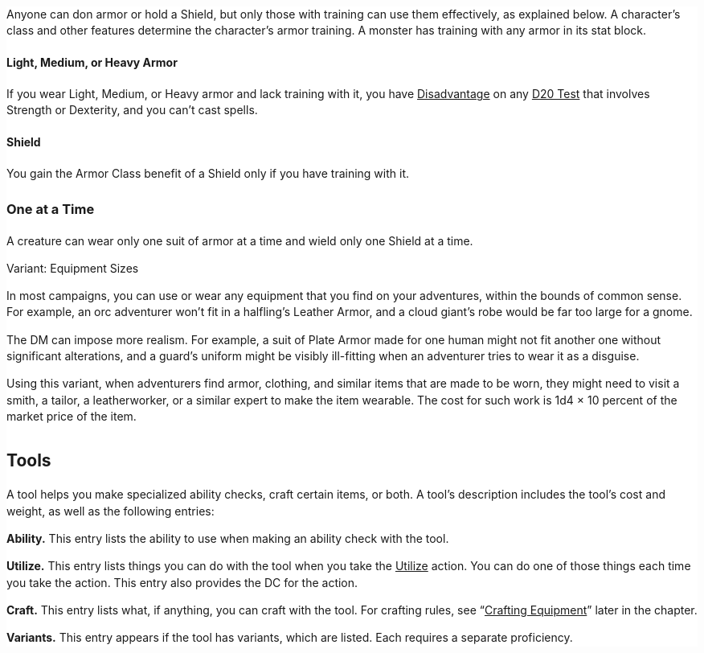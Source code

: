 Anyone can don armor or hold a Shield, but only those with training can use them effectively, as explained below. A character’s class and other features determine the character’s armor training. A monster has training with any armor in its stat block.

#### [](https://www.dndbeyond.com/sources/dnd/free-rules/equipment#LightMediumorHeavyArmor)Light, Medium, or Heavy Armor

If you wear Light, Medium, or Heavy armor and lack training with it, you have [Disadvantage](https://www.dndbeyond.com/sources/dnd/free-rules/rules-glossary#Disadvantage) on any [D20 Test](https://www.dndbeyond.com/sources/dnd/free-rules/rules-glossary#D20Test) that involves Strength or Dexterity, and you can’t cast spells.

#### [](https://www.dndbeyond.com/sources/dnd/free-rules/equipment#Shield)Shield

You gain the Armor Class benefit of a Shield only if you have training with it.

### [](https://www.dndbeyond.com/sources/dnd/free-rules/equipment#OneataTime)One at a Time

A creature can wear only one suit of armor at a time and wield only one Shield at a time.

Variant: Equipment Sizes

In most campaigns, you can use or wear any equipment that you find on your adventures, within the bounds of common sense. For example, an orc adventurer won’t fit in a halfling’s Leather Armor, and a cloud giant’s robe would be far too large for a gnome.

The DM can impose more realism. For example, a suit of Plate Armor made for one human might not fit another one without significant alterations, and a guard’s uniform might be visibly ill-fitting when an adventurer tries to wear it as a disguise.

Using this variant, when adventurers find armor, clothing, and similar items that are made to be worn, they might need to visit a smith, a tailor, a leatherworker, or a similar expert to make the item wearable. The cost for such work is 1d4 × 10 percent of the market price of the item.

## [](https://www.dndbeyond.com/sources/dnd/free-rules/equipment#Tools)Tools

A tool helps you make specialized ability checks, craft certain items, or both. A tool’s description includes the tool’s cost and weight, as well as the following entries:

**Ability.** This entry lists the ability to use when making an ability check with the tool.

**Utilize.** This entry lists things you can do with the tool when you take the [Utilize](https://www.dndbeyond.com/sources/dnd/free-rules/rules-glossary#UtilizeAction) action. You can do one of those things each time you take the action. This entry also provides the DC for the action.

**Craft.** This entry lists what, if anything, you can craft with the tool. For crafting rules, see “[Crafting Equipment](https://www.dndbeyond.com/sources/dnd/free-rules/equipment#CraftingEquipment)” later in the chapter.

**Variants.** This entry appears if the tool has variants, which are listed. Each requires a separate proficiency.
